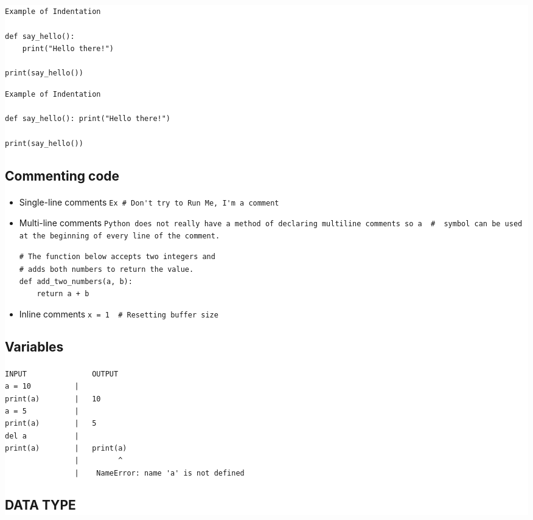 ````
Example of Indentation

def say_hello():
    print("Hello there!")

print(say_hello())
````
````
Example of Indentation

def say_hello(): print("Hello there!")

print(say_hello())
````
## Commenting code
- Single-line comments    `Ex # Don't try to Run Me, I'm a comment`

- Multi-line comments    `Python does not really have a method of declaring multiline comments so a  #  symbol can be used at the beginning of every line of the comment.`
  ````
  # The function below accepts two integers and
  # adds both numbers to return the value.
  def add_two_numbers(a, b):
      return a + b
  ````
 

- Inline comments   `x = 1  # Resetting buffer size`

## Variables
````
INPUT               OUTPUT
a = 10          |   
print(a)        |   10
a = 5           |
print(a)        |   5
del a           |
print(a)        |   print(a)
                |         ^
                |    NameError: name 'a' is not defined

````

## DATA TYPE
